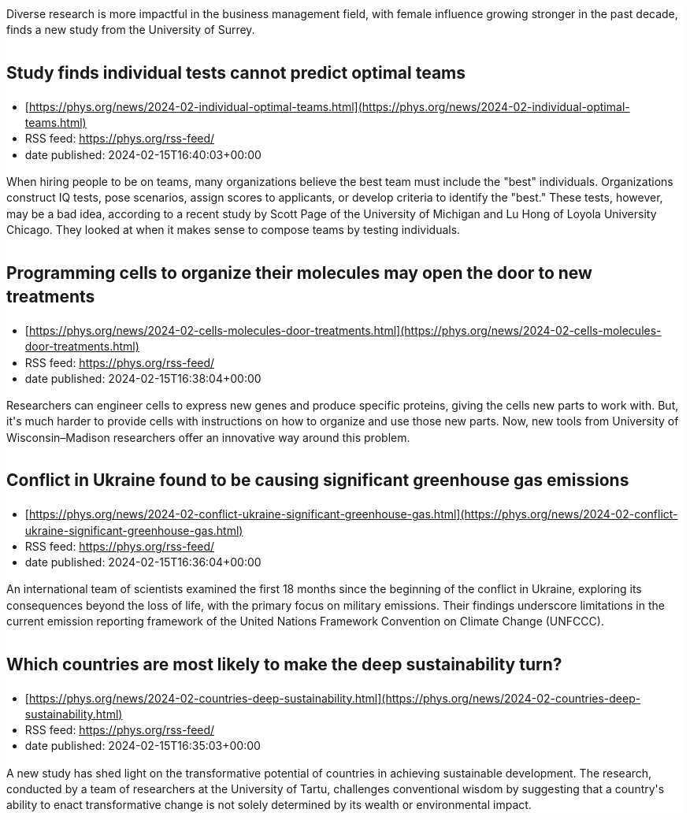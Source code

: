 Diverse research is more impactful in the business management field, with female influence growing stronger in the past decade, finds a new study from the University of Surrey.

## Study finds individual tests cannot predict optimal teams
 - [https://phys.org/news/2024-02-individual-optimal-teams.html](https://phys.org/news/2024-02-individual-optimal-teams.html)
 - RSS feed: https://phys.org/rss-feed/
 - date published: 2024-02-15T16:40:03+00:00

When hiring people to be on teams, many organizations believe the best team must include the "best" individuals. Organizations construct IQ tests, pose scenarios, assign scores to applicants, or develop criteria to identify the "best." These tests, however, may be a bad idea, according to a recent study by Scott Page of the University of Michigan and Lu Hong of Loyola University Chicago. They looked at when it makes sense to compose teams by testing individuals.

## Programming cells to organize their molecules may open the door to new treatments
 - [https://phys.org/news/2024-02-cells-molecules-door-treatments.html](https://phys.org/news/2024-02-cells-molecules-door-treatments.html)
 - RSS feed: https://phys.org/rss-feed/
 - date published: 2024-02-15T16:38:04+00:00

Researchers can engineer cells to express new genes and produce specific proteins, giving the cells new parts to work with. But, it's much harder to provide cells with instructions on how to organize and use those new parts. Now, new tools from University of Wisconsin–Madison researchers offer an innovative way around this problem.

## Conflict in Ukraine found to be causing significant greenhouse gas emissions
 - [https://phys.org/news/2024-02-conflict-ukraine-significant-greenhouse-gas.html](https://phys.org/news/2024-02-conflict-ukraine-significant-greenhouse-gas.html)
 - RSS feed: https://phys.org/rss-feed/
 - date published: 2024-02-15T16:36:04+00:00

An international team of scientists examined the first 18 months since the beginning of the conflict in Ukraine, exploring its consequences beyond the loss of life, with the primary focus on military emissions. Their findings underscore limitations in the current emission reporting framework of the United Nations Framework Convention on Climate Change (UNFCCC).

## Which countries are most likely to make the deep sustainability turn?
 - [https://phys.org/news/2024-02-countries-deep-sustainability.html](https://phys.org/news/2024-02-countries-deep-sustainability.html)
 - RSS feed: https://phys.org/rss-feed/
 - date published: 2024-02-15T16:35:03+00:00

A new study has shed light on the transformative potential of countries in achieving sustainable development. The research, conducted by a team of researchers at the University of Tartu, challenges conventional wisdom by suggesting that a country's ability to enact transformative change is not solely determined by its wealth or environmental impact.
